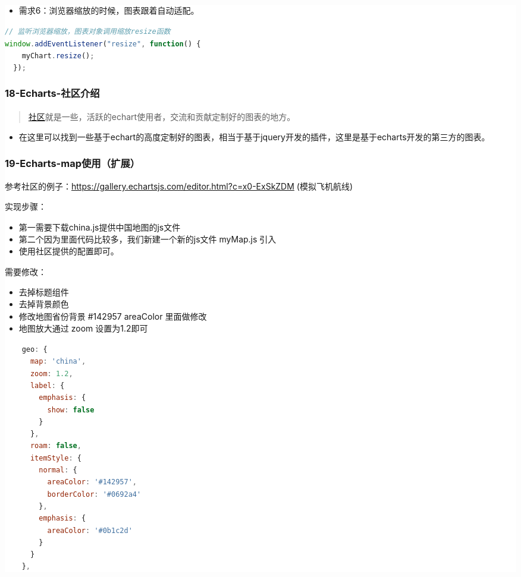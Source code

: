 - 需求6：浏览器缩放的时候，图表跟着自动适配。

```js javascript
// 监听浏览器缩放，图表对象调用缩放resize函数
window.addEventListener("resize", function() {
    myChart.resize();
  });
```



### 18-Echarts-社区介绍

> [社区](https://gallery.echartsjs.com/explore.html#sort=rank~timeframe=all~author=all)就是一些，活跃的echart使用者，交流和贡献定制好的图表的地方。

- 在这里可以找到一些基于echart的高度定制好的图表，相当于基于jquery开发的插件，这里是基于echarts开发的第三方的图表。

### 19-Echarts-map使用（扩展）

参考社区的例子：https://gallery.echartsjs.com/editor.html?c=x0-ExSkZDM  (模拟飞机航线)

实现步骤：

- 第一需要下载china.js提供中国地图的js文件
- 第二个因为里面代码比较多，我们新建一个新的js文件 myMap.js 引入
- 使用社区提供的配置即可。

需要修改：

- 去掉标题组件
- 去掉背景颜色
- 修改地图省份背景  #142957  areaColor 里面做修改
- 地图放大通过  zoom   设置为1.2即可

~~~javascript
    geo: {
      map: 'china',
      zoom: 1.2,
      label: {
        emphasis: {
          show: false
        }
      },
      roam: false,
      itemStyle: {
        normal: {
          areaColor: '#142957',
          borderColor: '#0692a4'
        },
        emphasis: {
          areaColor: '#0b1c2d'
        }
      }
    },
~~~
